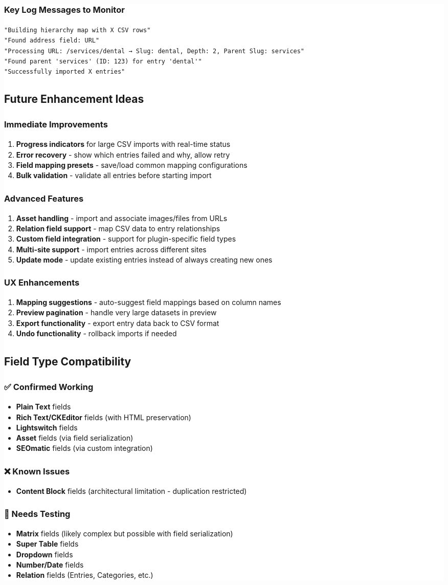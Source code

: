 ### Key Log Messages to Monitor
```
"Building hierarchy map with X CSV rows"
"Found address field: URL" 
"Processing URL: /services/dental → Slug: dental, Depth: 2, Parent Slug: services"
"Found parent 'services' (ID: 123) for entry 'dental'"
"Successfully imported X entries"
```

## Future Enhancement Ideas

### Immediate Improvements
1. **Progress indicators** for large CSV imports with real-time status
2. **Error recovery** - show which entries failed and why, allow retry
3. **Field mapping presets** - save/load common mapping configurations
4. **Bulk validation** - validate all entries before starting import

### Advanced Features
1. **Asset handling** - import and associate images/files from URLs
2. **Relation field support** - map CSV data to entry relationships
3. **Custom field integration** - support for plugin-specific field types
4. **Multi-site support** - import entries across different sites
5. **Update mode** - update existing entries instead of always creating new ones

### UX Enhancements
1. **Mapping suggestions** - auto-suggest field mappings based on column names
2. **Preview pagination** - handle very large datasets in preview
3. **Export functionality** - export entry data back to CSV format
4. **Undo functionality** - rollback imports if needed

## Field Type Compatibility

### ✅ Confirmed Working
- **Plain Text** fields
- **Rich Text/CKEditor** fields (with HTML preservation)
- **Lightswitch** fields
- **Asset** fields (via field serialization)
- **SEOmatic** fields (via custom integration)

### ❌ Known Issues
- **Content Block** fields (architectural limitation - duplication restricted)

### 🔄 Needs Testing
- **Matrix** fields (likely complex but possible with field serialization)
- **Super Table** fields
- **Dropdown** fields
- **Number/Date** fields
- **Relation** fields (Entries, Categories, etc.)
